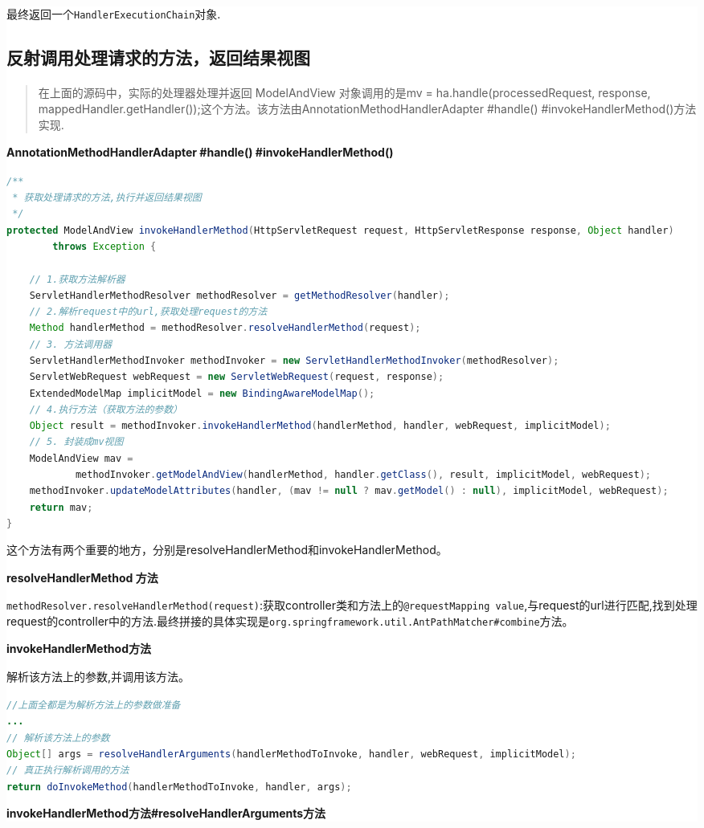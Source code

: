 最终返回一个`HandlerExecutionChain`对象.

## 反射调用处理请求的方法，返回结果视图
>在上面的源码中，实际的处理器处理并返回 ModelAndView 对象调用的是mv = ha.handle(processedRequest, response, mappedHandler.getHandler());这个方法。该方法由AnnotationMethodHandlerAdapter #handle() #invokeHandlerMethod()方法实现.

**AnnotationMethodHandlerAdapter #handle() #invokeHandlerMethod()**
```java
/**
 * 获取处理请求的方法,执行并返回结果视图
 */
protected ModelAndView invokeHandlerMethod(HttpServletRequest request, HttpServletResponse response, Object handler)
		throws Exception {

    // 1.获取方法解析器
	ServletHandlerMethodResolver methodResolver = getMethodResolver(handler);
	// 2.解析request中的url,获取处理request的方法
	Method handlerMethod = methodResolver.resolveHandlerMethod(request);
	// 3. 方法调用器
	ServletHandlerMethodInvoker methodInvoker = new ServletHandlerMethodInvoker(methodResolver);
	ServletWebRequest webRequest = new ServletWebRequest(request, response);
	ExtendedModelMap implicitModel = new BindingAwareModelMap();
	// 4.执行方法（获取方法的参数）
	Object result = methodInvoker.invokeHandlerMethod(handlerMethod, handler, webRequest, implicitModel);
	// 5. 封装成mv视图
	ModelAndView mav =
			methodInvoker.getModelAndView(handlerMethod, handler.getClass(), result, implicitModel, webRequest);
	methodInvoker.updateModelAttributes(handler, (mav != null ? mav.getModel() : null), implicitModel, webRequest);
	return mav;
}
```
这个方法有两个重要的地方，分别是resolveHandlerMethod和invokeHandlerMethod。

**resolveHandlerMethod 方法**

`methodResolver.resolveHandlerMethod(request)`:获取controller类和方法上的`@requestMapping value`,与request的url进行匹配,找到处理request的controller中的方法.最终拼接的具体实现是`org.springframework.util.AntPathMatcher#combine`方法。

**invokeHandlerMethod方法**

解析该方法上的参数,并调用该方法。
```java
//上面全都是为解析方法上的参数做准备
...
// 解析该方法上的参数
Object[] args = resolveHandlerArguments(handlerMethodToInvoke, handler, webRequest, implicitModel);
// 真正执行解析调用的方法
return doInvokeMethod(handlerMethodToInvoke, handler, args);
```
**invokeHandlerMethod方法#resolveHandlerArguments方法**
